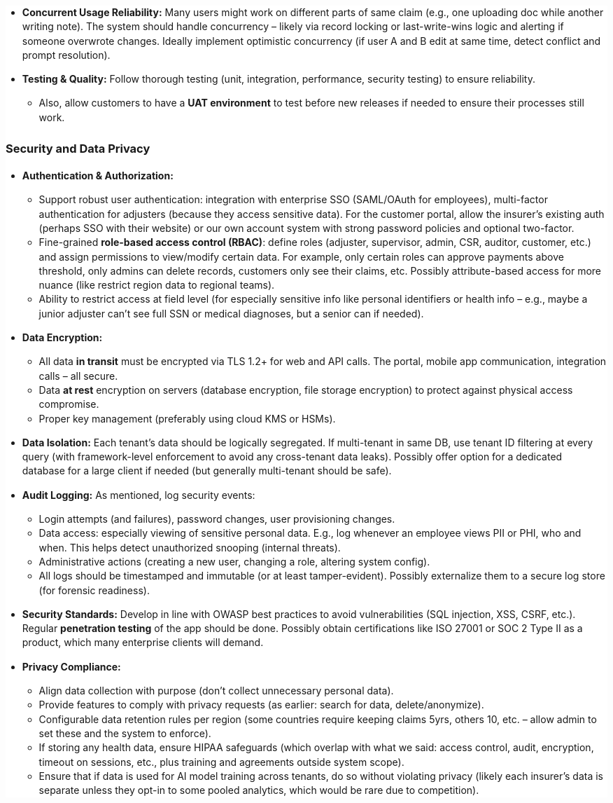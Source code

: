- **Concurrent Usage Reliability:** Many users might work on different parts of same claim (e.g., one uploading doc while another writing note). The system should handle concurrency – likely via record locking or last-write-wins logic and alerting if someone overwrote changes. Ideally implement optimistic concurrency (if user A and B edit at same time, detect conflict and prompt resolution).
- **Testing & Quality:** Follow thorough testing (unit, integration, performance, security testing) to ensure reliability.

  - Also, allow customers to have a **UAT environment** to test before new releases if needed to ensure their processes still work.

### Security and Data Privacy

- **Authentication & Authorization:**

  - Support robust user authentication: integration with enterprise SSO (SAML/OAuth for employees), multi-factor authentication for adjusters (because they access sensitive data). For the customer portal, allow the insurer’s existing auth (perhaps SSO with their website) or our own account system with strong password policies and optional two-factor.
  - Fine-grained **role-based access control (RBAC)**: define roles (adjuster, supervisor, admin, CSR, auditor, customer, etc.) and assign permissions to view/modify certain data. For example, only certain roles can approve payments above threshold, only admins can delete records, customers only see their claims, etc. Possibly attribute-based access for more nuance (like restrict region data to regional teams).
  - Ability to restrict access at field level (for especially sensitive info like personal identifiers or health info – e.g., maybe a junior adjuster can’t see full SSN or medical diagnoses, but a senior can if needed).

- **Data Encryption:**

  - All data **in transit** must be encrypted via TLS 1.2+ for web and API calls. The portal, mobile app communication, integration calls – all secure.
  - Data **at rest** encryption on servers (database encryption, file storage encryption) to protect against physical access compromise.
  - Proper key management (preferably using cloud KMS or HSMs).

- **Data Isolation:** Each tenant’s data should be logically segregated. If multi-tenant in same DB, use tenant ID filtering at every query (with framework-level enforcement to avoid any cross-tenant data leaks). Possibly offer option for a dedicated database for a large client if needed (but generally multi-tenant should be safe).
- **Audit Logging:** As mentioned, log security events:

  - Login attempts (and failures), password changes, user provisioning changes.
  - Data access: especially viewing of sensitive personal data. E.g., log whenever an employee views PII or PHI, who and when. This helps detect unauthorized snooping (internal threats).
  - Administrative actions (creating a new user, changing a role, altering system config).
  - All logs should be timestamped and immutable (or at least tamper-evident). Possibly externalize them to a secure log store (for forensic readiness).

- **Security Standards:** Develop in line with OWASP best practices to avoid vulnerabilities (SQL injection, XSS, CSRF, etc.). Regular **penetration testing** of the app should be done. Possibly obtain certifications like ISO 27001 or SOC 2 Type II as a product, which many enterprise clients will demand.
- **Privacy Compliance:**

  - Align data collection with purpose (don’t collect unnecessary personal data).
  - Provide features to comply with privacy requests (as earlier: search for data, delete/anonymize).
  - Configurable data retention rules per region (some countries require keeping claims 5yrs, others 10, etc. – allow admin to set these and the system to enforce).
  - If storing any health data, ensure HIPAA safeguards (which overlap with what we said: access control, audit, encryption, timeout on sessions, etc., plus training and agreements outside system scope).
  - Ensure that if data is used for AI model training across tenants, do so without violating privacy (likely each insurer’s data is separate unless they opt-in to some pooled analytics, which would be rare due to competition).
